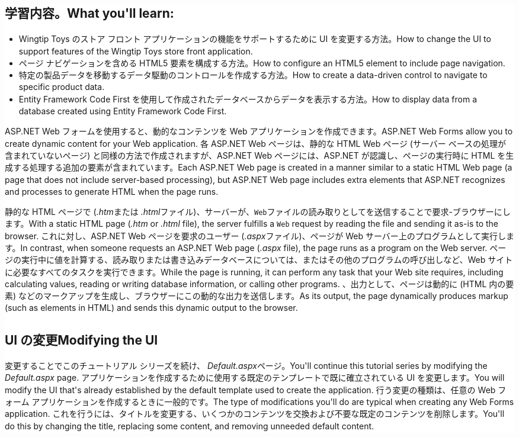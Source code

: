## <a name="what-youll-learn"></a><span data-ttu-id="b57d9-111">学習内容。</span><span class="sxs-lookup"><span data-stu-id="b57d9-111">What you'll learn:</span></span>

- <span data-ttu-id="b57d9-112">Wingtip Toys のストア フロント アプリケーションの機能をサポートするために UI を変更する方法。</span><span class="sxs-lookup"><span data-stu-id="b57d9-112">How to change the UI to support features of the Wingtip Toys store front application.</span></span>
- <span data-ttu-id="b57d9-113">ページ ナビゲーションを含める HTML5 要素を構成する方法。</span><span class="sxs-lookup"><span data-stu-id="b57d9-113">How to configure an HTML5 element to include page navigation.</span></span>
- <span data-ttu-id="b57d9-114">特定の製品データを移動するデータ駆動のコントロールを作成する方法。</span><span class="sxs-lookup"><span data-stu-id="b57d9-114">How to create a data-driven control to navigate to specific product data.</span></span>
- <span data-ttu-id="b57d9-115">Entity Framework Code First を使用して作成されたデータベースからデータを表示する方法。</span><span class="sxs-lookup"><span data-stu-id="b57d9-115">How to display data from a database created using Entity Framework Code First.</span></span>

<span data-ttu-id="b57d9-116">ASP.NET Web フォームを使用すると、動的なコンテンツを Web アプリケーションを作成できます。</span><span class="sxs-lookup"><span data-stu-id="b57d9-116">ASP.NET Web Forms allow you to create dynamic content for your Web application.</span></span> <span data-ttu-id="b57d9-117">各 ASP.NET Web ページは、静的な HTML Web ページ (サーバー ベースの処理が含まれていないページ) と同様の方法で作成されますが、ASP.NET Web ページには、ASP.NET が認識し、ページの実行時に HTML を生成する処理する追加の要素が含まれています。</span><span class="sxs-lookup"><span data-stu-id="b57d9-117">Each ASP.NET Web page is created in a manner similar to a static HTML Web page (a page that does not include server-based processing), but ASP.NET Web page includes extra elements that ASP.NET recognizes and processes to generate HTML when the page runs.</span></span>

<span data-ttu-id="b57d9-118">静的な HTML ページで (*.htm*または *.html*ファイル)、サーバーが、`Web`ファイルの読み取りとしてを送信することで要求-ブラウザーにします。</span><span class="sxs-lookup"><span data-stu-id="b57d9-118">With a static HTML page (*.htm* or *.html* file), the server fulfills a `Web` request by reading the file and sending it as-is to the browser.</span></span> <span data-ttu-id="b57d9-119">これに対し、ASP.NET Web ページを要求のユーザー (*.aspx*ファイル)、ページが Web サーバー上のプログラムとして実行します。</span><span class="sxs-lookup"><span data-stu-id="b57d9-119">In contrast, when someone requests an ASP.NET Web page (*.aspx* file), the page runs as a program on the Web server.</span></span> <span data-ttu-id="b57d9-120">ページの実行中に値を計算する、読み取りまたは書き込みデータベースについては、またはその他のプログラムの呼び出しなど、Web サイトに必要なすべてのタスクを実行できます。</span><span class="sxs-lookup"><span data-stu-id="b57d9-120">While the page is running, it can perform any task that your Web site requires, including calculating values, reading or writing database information, or calling other programs.</span></span> <span data-ttu-id="b57d9-121">、出力として、ページは動的に (HTML 内の要素) などのマークアップを生成し、ブラウザーにこの動的な出力を送信します。</span><span class="sxs-lookup"><span data-stu-id="b57d9-121">As its output, the page dynamically produces markup (such as elements in HTML) and sends this dynamic output to the browser.</span></span>

## <a name="modifying-the-ui"></a><span data-ttu-id="b57d9-122">UI の変更</span><span class="sxs-lookup"><span data-stu-id="b57d9-122">Modifying the UI</span></span>

<span data-ttu-id="b57d9-123">変更することでこのチュートリアル シリーズを続け、 *Default.aspx*ページ。</span><span class="sxs-lookup"><span data-stu-id="b57d9-123">You'll continue this tutorial series by modifying the *Default.aspx* page.</span></span> <span data-ttu-id="b57d9-124">アプリケーションを作成するために使用する既定のテンプレートで既に確立されている UI を変更します。</span><span class="sxs-lookup"><span data-stu-id="b57d9-124">You will modify the UI that's already established by the default template used to create the application.</span></span> <span data-ttu-id="b57d9-125">行う変更の種類は、任意の Web フォーム アプリケーションを作成するときに一般的です。</span><span class="sxs-lookup"><span data-stu-id="b57d9-125">The type of modifications you'll do are typical when creating any Web Forms application.</span></span> <span data-ttu-id="b57d9-126">これを行うには、タイトルを変更する、いくつかのコンテンツを交換および不要な既定のコンテンツを削除します。</span><span class="sxs-lookup"><span data-stu-id="b57d9-126">You'll do this by changing the title, replacing some content, and removing unneeded default content.</span></span>
